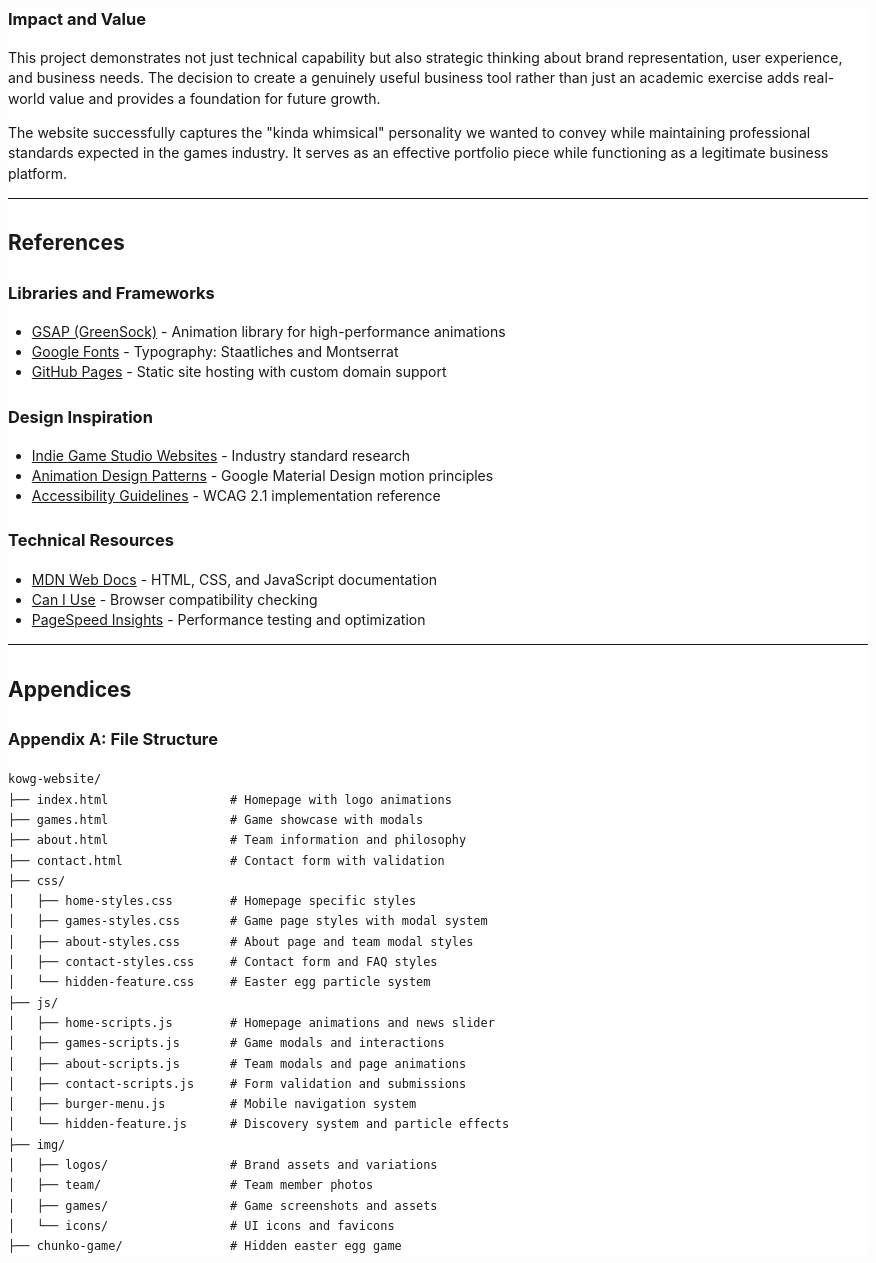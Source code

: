 ### Impact and Value
This project demonstrates not just technical capability but also strategic thinking about brand representation, user experience, and business needs. The decision to create a genuinely useful business tool rather than just an academic exercise adds real-world value and provides a foundation for future growth.

The website successfully captures the "kinda whimsical" personality we wanted to convey while maintaining professional standards expected in the games industry. It serves as an effective portfolio piece while functioning as a legitimate business platform.

---

## References

### Libraries and Frameworks
- [GSAP (GreenSock)](https://greensock.com/) - Animation library for high-performance animations
- [Google Fonts](https://fonts.google.com/) - Typography: Staatliches and Montserrat
- [GitHub Pages](https://pages.github.com/) - Static site hosting with custom domain support

### Design Inspiration
- [Indie Game Studio Websites](https://www.awwwards.com/websites/games/) - Industry standard research
- [Animation Design Patterns](https://material.io/design/motion/) - Google Material Design motion principles
- [Accessibility Guidelines](https://www.w3.org/WAI/WCAG21/quickref/) - WCAG 2.1 implementation reference

### Technical Resources
- [MDN Web Docs](https://developer.mozilla.org/) - HTML, CSS, and JavaScript documentation
- [Can I Use](https://caniuse.com/) - Browser compatibility checking
- [PageSpeed Insights](https://pagespeed.web.dev/) - Performance testing and optimization

---

## Appendices

### Appendix A: File Structure
```
kowg-website/
├── index.html                 # Homepage with logo animations
├── games.html                 # Game showcase with modals
├── about.html                 # Team information and philosophy
├── contact.html               # Contact form with validation
├── css/
│   ├── home-styles.css        # Homepage specific styles
│   ├── games-styles.css       # Game page styles with modal system
│   ├── about-styles.css       # About page and team modal styles
│   ├── contact-styles.css     # Contact form and FAQ styles
│   └── hidden-feature.css     # Easter egg particle system
├── js/
│   ├── home-scripts.js        # Homepage animations and news slider
│   ├── games-scripts.js       # Game modals and interactions
│   ├── about-scripts.js       # Team modals and page animations
│   ├── contact-scripts.js     # Form validation and submissions
│   ├── burger-menu.js         # Mobile navigation system
│   └── hidden-feature.js      # Discovery system and particle effects
├── img/
│   ├── logos/                 # Brand assets and variations
│   ├── team/                  # Team member photos
│   ├── games/                 # Game screenshots and assets
│   └── icons/                 # UI icons and favicons
├── chunko-game/               # Hidden easter egg game
```